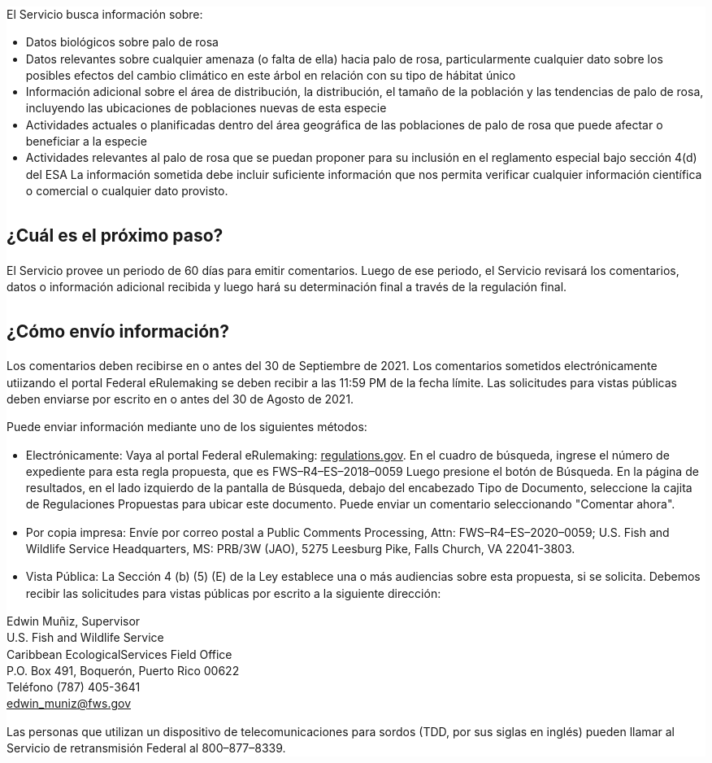 El Servicio busca información sobre:
- Datos biológicos sobre palo de rosa
- Datos relevantes sobre cualquier amenaza (o falta de ella) hacia palo de rosa, particularmente cualquier dato sobre los posibles efectos del cambio climático en este árbol en relación con su tipo de hábitat único
- Información adicional sobre el área de distribución, la distribución, el tamaño de la población y las tendencias de palo de rosa, incluyendo las ubicaciones de poblaciones nuevas de esta especie
- Actividades actuales o planificadas dentro del área geográfica de las poblaciones de palo de rosa que puede afectar o beneficiar a la especie
- Actividades relevantes al palo de rosa que se puedan proponer para su inclusión en el reglamento especial bajo sección 4(d) del ESA
La información sometida debe incluir suficiente información que nos permita verificar cualquier información científica o comercial o cualquier dato provisto.

## ¿Cuál es el próximo paso?

El Servicio provee un periodo de 60 días para emitir comentarios. Luego de ese periodo, el Servicio revisará los comentarios, datos o información adicional recibida y luego hará su determinación final a través de la regulación final.

## ¿Cómo envío información?

Los comentarios deben recibirse en o antes del 30 de Septiembre de 2021.  Los comentarios sometidos electrónicamente utiizando el portal Federal eRulemaking se deben recibir a las 11:59 PM de la fecha límite.  Las solicitudes para vistas públicas deben enviarse por escrito en o antes del 30 de Agosto de 2021.

Puede enviar información mediante uno de los siguientes métodos:

- Electrónicamente: Vaya al portal Federal eRulemaking: [regulations.gov](https://www.regulations.gov). En el cuadro de búsqueda, ingrese el número de expediente para esta regla propuesta, que es FWS–R4–ES–2018–0059 Luego presione el botón de Búsqueda. En la página de resultados, en el lado izquierdo de la pantalla de Búsqueda, debajo del encabezado Tipo de Documento, seleccione la cajita de Regulaciones Propuestas para ubicar este documento. Puede enviar un comentario seleccionando "Comentar ahora".

- Por copia impresa: Envíe por correo postal a Public Comments Processing, Attn: FWS–R4–ES–2020–0059; U.S. Fish and Wildlife Service Headquarters, MS: PRB/3W (JAO), 5275 Leesburg Pike, Falls Church, VA 22041-3803.
- Vista Pública: La Sección 4 (b) (5) (E) de la Ley establece una o más audiencias sobre esta propuesta, si se solicita.  Debemos recibir las solicitudes para vistas públicas por escrito a la siguiente dirección:

Edwin Muñiz, Supervisor  
U.S. Fish and Wildlife Service  
Caribbean EcologicalServices Field Office  
P.O. Box 491, Boquerón, Puerto Rico 00622  
Teléfono (787) 405-3641  
[edwin_muniz@fws.gov](mailto:edwin_muniz@fws.gov)

Las personas que utilizan un dispositivo de telecomunicaciones para sordos (TDD, por sus siglas en inglés) pueden llamar al Servicio de retransmisión Federal al 800–877–8339.
